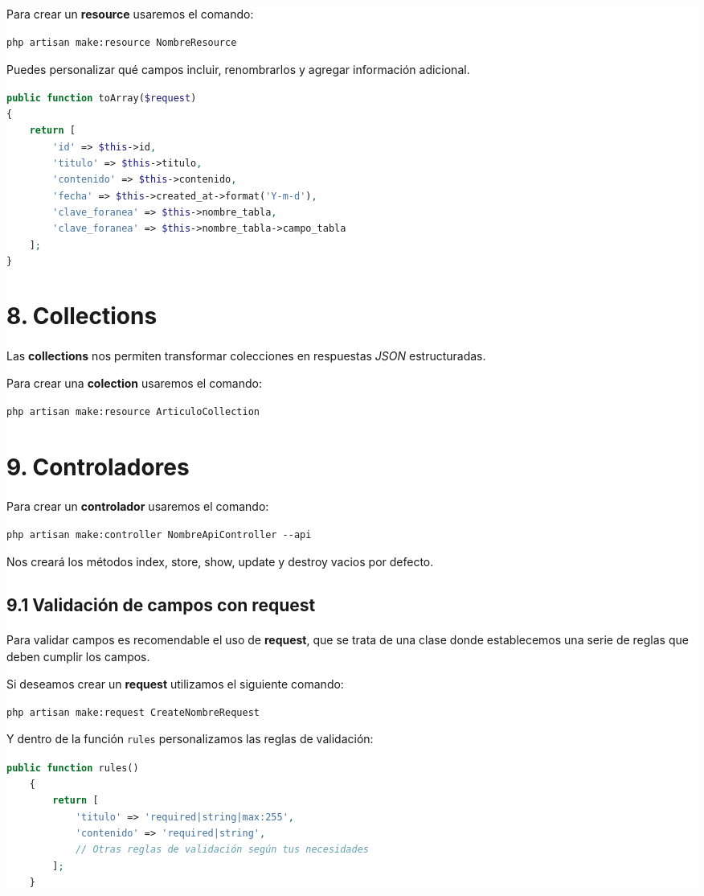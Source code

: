 Para crear un **resource** usaremos el comando:

```
php artisan make:resource NombreResource
```

Puedes personalizar qué campos incluir, renombrarlos y agregar información adicional.

```php
public function toArray($request)
{
    return [
        'id' => $this->id,
        'titulo' => $this->titulo,
        'contenido' => $this->contenido,
        'fecha' => $this->created_at->format('Y-m-d'),
        'clave_foranea' => $this->nombre_tabla,
        'clave_foranea' => $this->nombre_tabla->campo_tabla
    ];
}
```

# 8. Collections

Las **collections** nos permiten transformar colecciones en respuestas _JSON_ estructuradas.

Para crear una **colection** usaremos el comando:

```
php artisan make:resource ArticuloCollection
```

# 9. Controladores

Para crear un **controlador** usaremos el comando:

```
php artisan make:controller NombreApiController --api
```

Nos creará los métodos index, store, show, update y destroy vacios por defecto.

## 9.1 Validación de campos con request

Para validar campos es recomendable el uso de **request**, que se trata de una clase donde establecemos una serie de reglas que deben cumplir los campos.

Si deseamos crear un **request** utilizamos el siguiente comando:

```
php artisan make:request CreateNombreRequest
```

Y dentro de la función `rules` personalizamos las reglas de validación:

```php
public function rules()
    {
        return [
            'titulo' => 'required|string|max:255',
            'contenido' => 'required|string',
            // Otras reglas de validación según tus necesidades
        ];
    }
```
